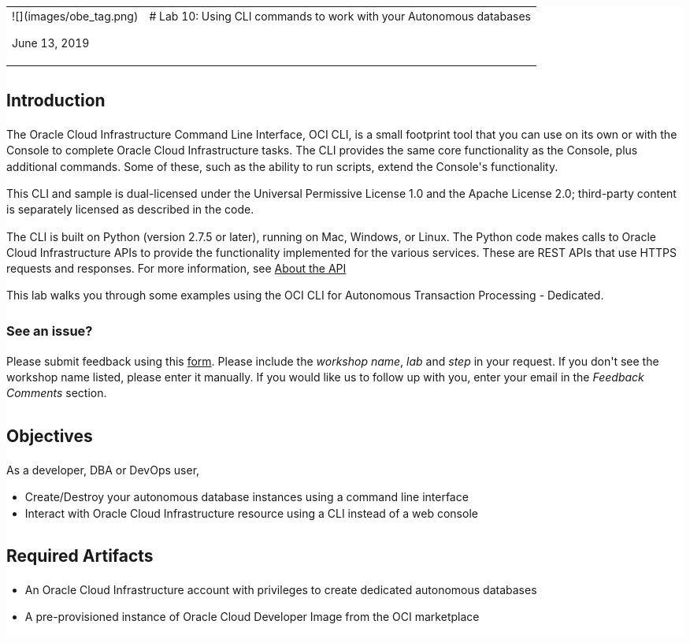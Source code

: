 <table class="tbl-heading"><tr><td class="td-logo">![](images/obe_tag.png)

June 13, 2019
</td>
<td class="td-banner">
# Lab 10: Using CLI commands to work with your Autonomous databases
</td></tr><table>
 

## Introduction

The Oracle Cloud Infrastructure Command Line Interface, OCI CLI, is a small footprint tool that you can use on its own or with the Console to complete Oracle Cloud Infrastructure tasks. The CLI provides the same core functionality as the Console, plus additional commands. Some of these, such as the ability to run scripts, extend the Console's functionality.

This CLI and sample is dual-licensed under the Universal Permissive License 1.0 and the Apache License 2.0; third-party content is separately licensed as described in the code.

The CLI is built on Python (version 2.7.5 or later), running on Mac, Windows, or Linux. The Python code makes calls to Oracle Cloud Infrastructure APIs to provide the functionality implemented for the various services. These are REST APIs that use HTTPS requests and responses. For more information, see [About the API](https://docs.cloud.oracle.com/iaas/Content/API/Concepts/usingapi.htm)

This lab walks you through some examples using the OCI CLI for Autonomous Transaction Processing - Dedicated.

### See an issue?
Please submit feedback using this [form](https://apexapps.oracle.com/pls/apex/f?p=133:1:::::P1_FEEDBACK:1). Please include the *workshop name*, *lab* and *step* in your request.  If you don't see the workshop name listed, please enter it manually. If you would like us to follow up with you, enter your email in the *Feedback Comments* section.
## Objectives

As a developer, DBA or DevOps user,

- Create/Destroy your autonomous database instances using a command line interface
- Interact with Oracle Cloud Infrastructure resource using a CLI instead of a web console


## Required Artifacts

- An Oracle Cloud Infrastructure account with privileges to create dedicated autonomous databases

- A pre-provisioned instance of Oracle Cloud Developer Image from the OCI marketplace

